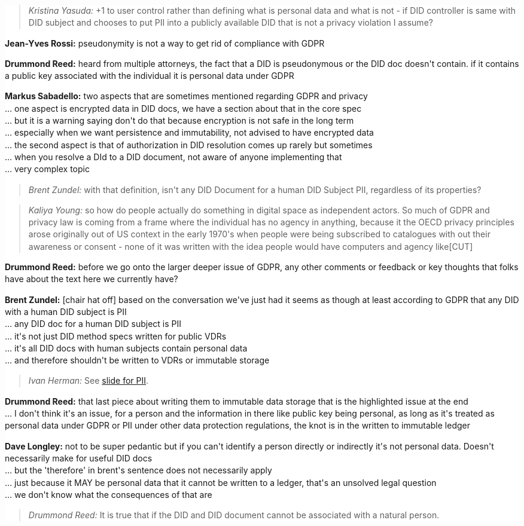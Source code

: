 > *Kristina Yasuda:* +1 to user control rather than defining what is personal data and what is not - if DID controller is same with DID subject and chooses to put PII into a publicly available DID that is not a privacy violation I assume?

**Jean-Yves Rossi:** pseudonymity is not a way to get rid of compliance with GDPR  

**Drummond Reed:** heard from multiple attorneys, the fact that a DID is pseudonymous or the DID doc doesn't contain. if it contains a public key associated with the individual it is personal data under GDPR  

**Markus Sabadello:** two aspects that are sometimes mentioned regarding GDPR and privacy  
… one aspect is encrypted data in DID docs, we have a section about that in the core spec  
… but it is a warning saying don't do that because encryption is not safe in the long term  
… especially when we want persistence and immutability, not advised to have encrypted data  
… the second aspect is that of authorization in DID resolution comes up rarely but sometimes  
… when you resolve a DId to a DID document, not aware of anyone implementing that  
… very complex topic  

> *Brent Zundel:* with that definition, isn't any DID Document for a human DID Subject PII, regardless of its properties?

> *Kaliya Young:* so how do people actually do something in digital space as independent actors. So much of GDPR and privacy law is coming from a frame where the individual has no agency in anything, because it the OECD privacy principles arose originally out of US context in the early 1970's when people were being subscribed to catalogues with out their awareness or consent - none of it was written with the idea people would have computers and agency like[CUT]

**Drummond Reed:** before we go onto the larger deeper issue of GDPR, any other comments or feedback or key thoughts that folks have about the text here we currently have?  

**Brent Zundel:** [chair hat off] based on the conversation we've just had it seems as though at least according to GDPR that any DID with a human DID subject is PII  
… any DID doc for a human DID subject is PII  
… it's not just DID method specs written for public VDRs  
… it's all DID docs with human subjects contain personal data  
… and therefore shouldn't be written to VDRs or immutable storage  

> *Ivan Herman:* See [slide for PII](https://docs.google.com/presentation/d/1RoE8E4y8S1j65EJaXZ8oihkduNbjTXXvdwtkzw961Xw/edit#slide=id.ga6aa7427ae_1_19).

**Drummond Reed:** that last piece about writing them to immutable data storage that is the highlighted issue at the end  
… I don't think it's an issue, for a person and the information in there like public key being personal, as long as it's treated as personal data under GDPR or PII under other data protection regulations, the knot is in the written to immutable ledger  

**Dave Longley:** not to be super pedantic but if you can't identify a person directly or indirectly it's not personal data. Doesn't necessarily make for useful DID docs  
… but the 'therefore' in brent's sentence does not necessarily apply  
… just because it MAY be personal data that it cannot be written to a ledger, that's an unsolved legal question  
… we don't know what the consequences of that are  

> *Drummond Reed:* It is true that if the DID and DID document cannot be associated with a natural person.
